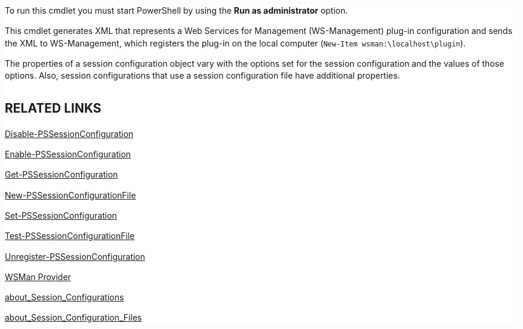 To run this cmdlet you must start PowerShell by using the **Run as administrator** option.

This cmdlet generates XML that represents a Web Services for Management (WS-Management) plug-in
configuration and sends the XML to WS-Management, which registers the plug-in on the local computer
(`New-Item wsman:\localhost\plugin`).

The properties of a session configuration object vary with the options set for the session
configuration and the values of those options. Also, session configurations that use a session
configuration file have additional properties.

## RELATED LINKS

[Disable-PSSessionConfiguration](Disable-PSSessionConfiguration.md)

[Enable-PSSessionConfiguration](Enable-PSSessionConfiguration.md)

[Get-PSSessionConfiguration](Get-PSSessionConfiguration.md)

[New-PSSessionConfigurationFile](New-PSSessionConfigurationFile.md)

[Set-PSSessionConfiguration](Set-PSSessionConfiguration.md)

[Test-PSSessionConfigurationFile](Test-PSSessionConfigurationFile.md)

[Unregister-PSSessionConfiguration](Unregister-PSSessionConfiguration.md)

[WSMan Provider](../Microsoft.WsMan.Management/About/about_WSMan_Provider.md)

[about_Session_Configurations](About/about_Session_Configurations.md)

[about_Session_Configuration_Files](About/about_Session_Configuration_Files.md)

